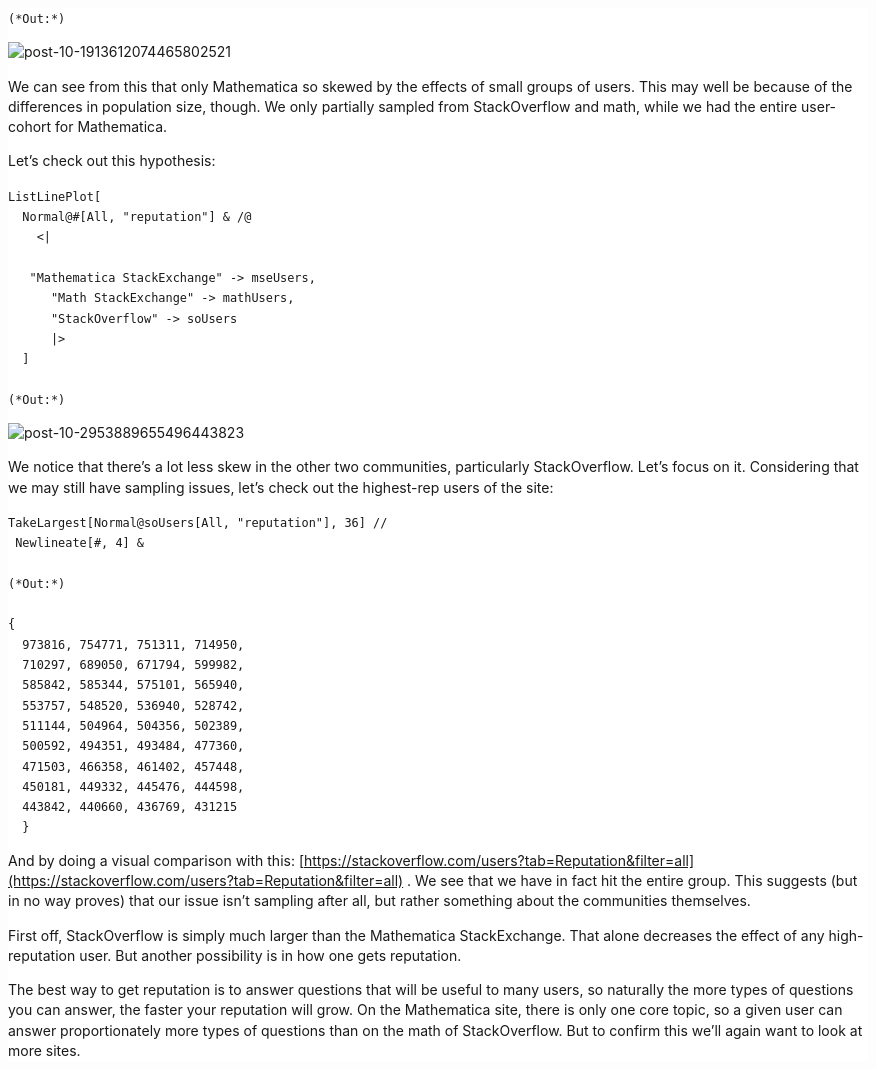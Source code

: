 	(*Out:*)
	
 ![post-10-1913612074465802521]({{site.base_url}}/img/post-10-1913612074465802521.png)

We can see from this that only Mathematica so skewed by the effects of small groups of users. This may well be because of the differences in population size, though. We only partially sampled from StackOverflow and math, while we had the entire user-cohort for Mathematica.

Let’s check out this hypothesis:

	ListLinePlot[
	  Normal@#[All, "reputation"] & /@
	    <|
	      
	   "Mathematica StackExchange" -> mseUsers,
	      "Math StackExchange" -> mathUsers,
	      "StackOverflow" -> soUsers
	      |>
	  ]

	(*Out:*)
	
 ![post-10-2953889655496443823]({{site.base_url}}/img/post-10-2953889655496443823.png)

We notice that there’s a lot less skew in the other two communities, particularly StackOverflow. Let’s focus on it. Considering that we may still have sampling issues, let’s check out the highest-rep users of the site:

	TakeLargest[Normal@soUsers[All, "reputation"], 36] // 
	 Newlineate[#, 4] &

	(*Out:*)
	
	{
	  973816, 754771, 751311, 714950,
	  710297, 689050, 671794, 599982,
	  585842, 585344, 575101, 565940,
	  553757, 548520, 536940, 528742,
	  511144, 504964, 504356, 502389,
	  500592, 494351, 493484, 477360,
	  471503, 466358, 461402, 457448,
	  450181, 449332, 445476, 444598,
	  443842, 440660, 436769, 431215
	  }

And by doing a visual comparison with this:  [https://stackoverflow.com/users?tab=Reputation&filter=all](https://stackoverflow.com/users?tab=Reputation&filter=all) . We see that we have in fact hit the entire group. This suggests (but in no way proves) that our issue isn’t sampling after all, but rather something about the communities themselves.

First off, StackOverflow is simply much larger than the Mathematica StackExchange. That alone decreases the effect of any high-reputation user. But another possibility is in how one gets reputation.

The best way to get reputation is to answer questions that will be useful to many users, so naturally the more types of questions you can answer, the faster your reputation will grow. On the Mathematica site, there is only one core topic, so a given user can answer proportionately more types of questions than on the math of StackOverflow. But to confirm this we’ll again want to look at more sites.
